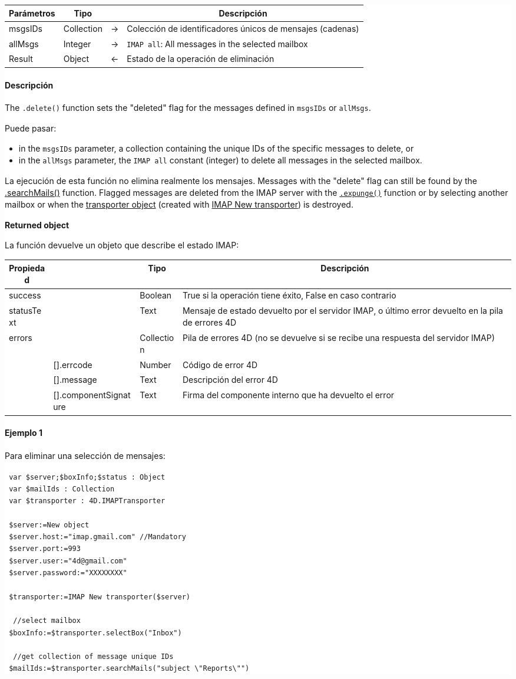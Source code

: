 
| Parámetros | Tipo       |     | Descripción                                                                  |
| ---------- | ---------- | :-: | ---------------------------------------------------------------------------- |
| msgsIDs    | Collection |  -> | Colección de identificadores únicos de mensajes (cadenas) |
| allMsgs    | Integer    |  -> | `IMAP all`: All messages in the selected mailbox             |
| Result     | Object     |  <- | Estado de la operación de eliminación                                        |



#### Descripción

The `.delete()` function sets the "deleted" flag for the messages defined in `msgsIDs` or `allMsgs`.

Puede pasar:

- in the `msgsIDs` parameter, a collection containing the unique IDs of the specific messages to delete, or
- in the `allMsgs` parameter, the `IMAP all` constant (integer) to delete all messages in the selected mailbox.

La ejecución de esta función no elimina realmente los mensajes. Messages with the "delete" flag can still be found by the [.searchMails()](#searchmails) function. Flagged messages are deleted from the IMAP server with the [`.expunge()`](#expunge) function or by selecting another mailbox or when the [transporter object](#imap-transporter-object) (created with [IMAP New transporter](#imap-new-transporter)) is destroyed.

**Returned object**

La función devuelve un objeto que describe el estado IMAP:

| Propiedad  |                                                                                             | Tipo       | Descripción                                                                                         |
| ---------- | ------------------------------------------------------------------------------------------- | ---------- | --------------------------------------------------------------------------------------------------- |
| success    |                                                                                             | Boolean    | True si la operación tiene éxito, False en caso contrario                                           |
| statusText |                                                                                             | Text       | Mensaje de estado devuelto por el servidor IMAP, o último error devuelto en la pila de errores 4D   |
| errors     |                                                                                             | Collection | Pila de errores 4D (no se devuelve si se recibe una respuesta del servidor IMAP) |
|            | \[].errcode            | Number     | Código de error 4D                                                                                  |
|            | \[].message            | Text       | Descripción del error 4D                                                                            |
|            | \[].componentSignature | Text       | Firma del componente interno que ha devuelto el error                                               |

#### Ejemplo 1

Para eliminar una selección de mensajes:

```4d
 var $server;$boxInfo;$status : Object
 var $mailIds : Collection
 var $transporter : 4D.IMAPTransporter

 $server:=New object
 $server.host:="imap.gmail.com" //Mandatory
 $server.port:=993
 $server.user:="4d@gmail.com"
 $server.password:="XXXXXXXX"

 $transporter:=IMAP New transporter($server)

  //select mailbox
 $boxInfo:=$transporter.selectBox("Inbox")

  //get collection of message unique IDs
 $mailIds:=$transporter.searchMails("subject \"Reports\"")

```